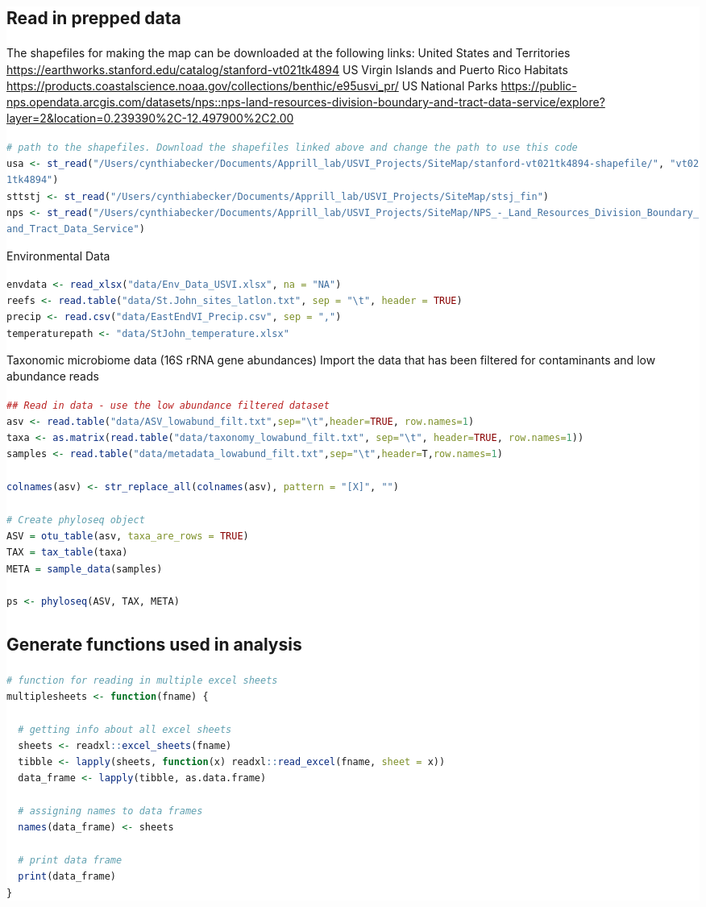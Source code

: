 ## Read in prepped data

The shapefiles for making the map can be downloaded at the following links:
United States and Territories <https://earthworks.stanford.edu/catalog/stanford-vt021tk4894> 
US Virgin Islands and Puerto Rico Habitats <https://products.coastalscience.noaa.gov/collections/benthic/e95usvi_pr/>
US National Parks <https://public-nps.opendata.arcgis.com/datasets/nps::nps-land-resources-division-boundary-and-tract-data-service/explore?layer=2&location=0.239390%2C-12.497900%2C2.00>


```r
# path to the shapefiles. Download the shapefiles linked above and change the path to use this code
usa <- st_read("/Users/cynthiabecker/Documents/Apprill_lab/USVI_Projects/SiteMap/stanford-vt021tk4894-shapefile/", "vt021tk4894")
sttstj <- st_read("/Users/cynthiabecker/Documents/Apprill_lab/USVI_Projects/SiteMap/stsj_fin")
nps <- st_read("/Users/cynthiabecker/Documents/Apprill_lab/USVI_Projects/SiteMap/NPS_-_Land_Resources_Division_Boundary_and_Tract_Data_Service")
```

Environmental Data


```r
envdata <- read_xlsx("data/Env_Data_USVI.xlsx", na = "NA")
reefs <- read.table("data/St.John_sites_latlon.txt", sep = "\t", header = TRUE)
precip <- read.csv("data/EastEndVI_Precip.csv", sep = ",")
temperaturepath <- "data/StJohn_temperature.xlsx"
```


Taxonomic microbiome data (16S rRNA gene abundances)
Import the data that has been filtered for contaminants and low abundance reads

```r
## Read in data - use the low abundance filtered dataset
asv <- read.table("data/ASV_lowabund_filt.txt",sep="\t",header=TRUE, row.names=1)
taxa <- as.matrix(read.table("data/taxonomy_lowabund_filt.txt", sep="\t", header=TRUE, row.names=1))
samples <- read.table("data/metadata_lowabund_filt.txt",sep="\t",header=T,row.names=1)

colnames(asv) <- str_replace_all(colnames(asv), pattern = "[X]", "")

# Create phyloseq object
ASV = otu_table(asv, taxa_are_rows = TRUE)
TAX = tax_table(taxa)
META = sample_data(samples)

ps <- phyloseq(ASV, TAX, META)
```


## Generate functions used in analysis

```r
# function for reading in multiple excel sheets
multiplesheets <- function(fname) {
   
  # getting info about all excel sheets
  sheets <- readxl::excel_sheets(fname)
  tibble <- lapply(sheets, function(x) readxl::read_excel(fname, sheet = x))
  data_frame <- lapply(tibble, as.data.frame)
    
  # assigning names to data frames
  names(data_frame) <- sheets
    
  # print data frame
  print(data_frame)
}
```